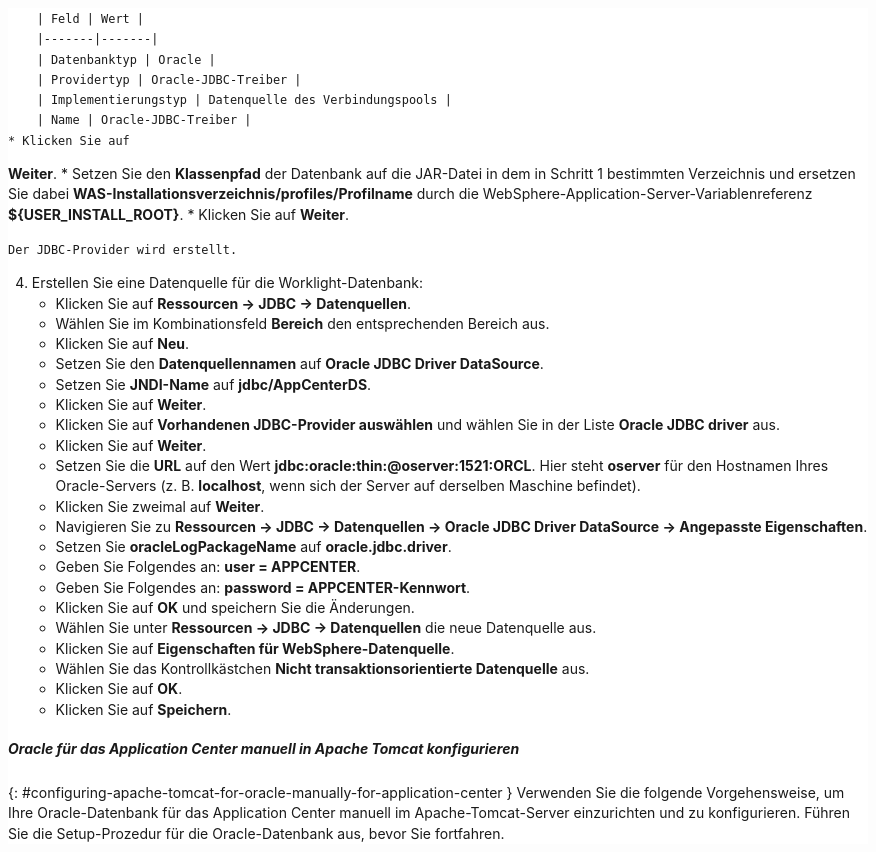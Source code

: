         | Feld | Wert |
        |-------|-------|
        | Datenbanktyp | Oracle |
        | Providertyp | Oracle-JDBC-Treiber |
        | Implementierungstyp | Datenquelle des Verbindungspools |
        | Name | Oracle-JDBC-Treiber |
    * Klicken Sie auf
**Weiter**.
    * Setzen Sie den **Klassenpfad** der Datenbank auf die JAR-Datei in dem in Schritt 1 bestimmten Verzeichnis und ersetzen Sie dabei **WAS-Installationsverzeichnis/profiles/Profilname** durch die WebSphere-Application-Server-Variablenreferenz **${USER_INSTALL_ROOT}**.
    * Klicken Sie auf
**Weiter**.

    Der JDBC-Provider wird erstellt.

4. Erstellen Sie eine Datenquelle für die Worklight-Datenbank:
    * Klicken Sie auf **Ressourcen → JDBC → Datenquellen**.
    * Wählen Sie im Kombinationsfeld **Bereich** den entsprechenden Bereich aus. 
    * Klicken Sie auf **Neu**.
    * Setzen Sie den **Datenquellennamen** auf **Oracle
JDBC Driver DataSource**.
    * Setzen Sie
**JNDI-Name** auf **jdbc/AppCenterDS**.
    * Klicken Sie auf
**Weiter**.
    * Klicken Sie auf
**Vorhandenen JDBC-Provider auswählen** und wählen Sie in der Liste
**Oracle JDBC driver** aus.
    * Klicken Sie auf
**Weiter**.
    * Setzen Sie die **URL** auf den Wert **jdbc:oracle:thin:@oserver:1521:ORCL**.
Hier steht **oserver** für den Hostnamen Ihres Oracle-Servers
(z. B. **localhost**, wenn sich der Server auf derselben Maschine befindet).
    * Klicken Sie zweimal auf
**Weiter**.
    * Navigieren Sie zu **Ressourcen → JDBC → Datenquellen → Oracle JDBC Driver DataSource → Angepasste Eigenschaften**.
    * Setzen Sie **oracleLogPackageName** auf **oracle.jdbc.driver**.
    * Geben Sie Folgendes an: **user = APPCENTER**.
    * Geben Sie Folgendes an: **password = APPCENTER-Kennwort**.
    * Klicken Sie auf **OK** und speichern Sie die Änderungen.
    * Wählen Sie unter **Ressourcen → JDBC → Datenquellen** die neue Datenquelle aus. 
    * Klicken Sie auf
**Eigenschaften für WebSphere-Datenquelle**.
    * Wählen Sie das Kontrollkästchen **Nicht transaktionsorientierte Datenquelle** aus.
    * Klicken Sie auf **OK**. 
    * Klicken Sie auf **Speichern**.

##### Oracle für das Application Center manuell in Apache Tomcat konfigurieren
{: #configuring-apache-tomcat-for-oracle-manually-for-application-center }
Verwenden Sie die folgende Vorgehensweise,
um Ihre Oracle-Datenbank für
das Application Center manuell im Apache-Tomcat-Server einzurichten und zu konfigurieren. Führen Sie die Setup-Prozedur für die
Oracle-Datenbank aus, bevor Sie fortfahren.
